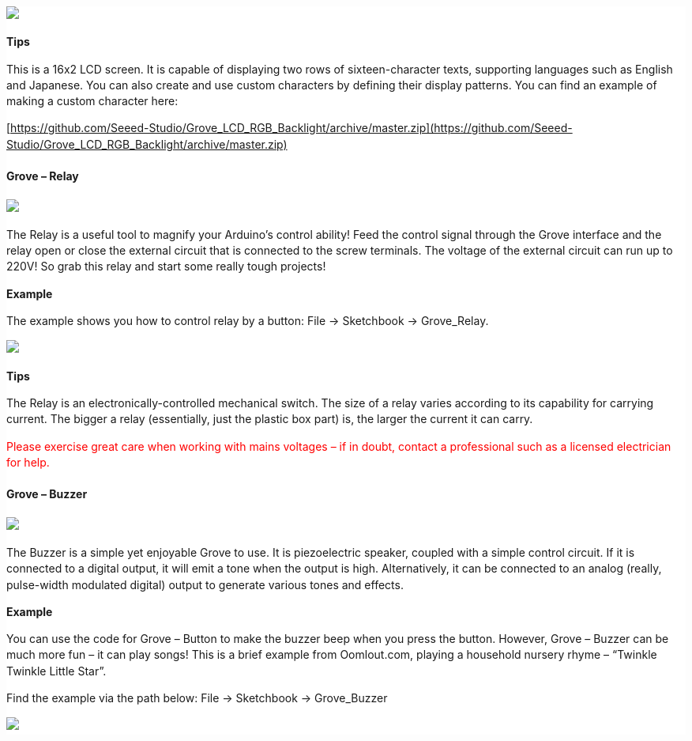 ![](https://files.seeedstudio.com/wiki/Grove_Starter_Kit_v3/img/RGBbacklight.jpg)

**Tips**

This is a 16x2 LCD screen. It is capable of displaying two rows of sixteen-character texts, supporting languages such as English and Japanese. You can also create and use custom characters by defining their display patterns. You can find an example of making a custom character here:

[https://github.com/Seeed-Studio/Grove_LCD_RGB_Backlight/archive/master.zip](https://github.com/Seeed-Studio/Grove_LCD_RGB_Backlight/archive/master.zip)

####  Grove – Relay

![](https://files.seeedstudio.com/wiki/Grove_Starter_Kit_v3/img/Twig-Relay.jpg)

The Relay is a useful tool to magnify your Arduino’s control ability! Feed the control signal through the Grove interface and the relay open or close the external circuit that is connected to the screw terminals. The voltage of the external circuit can run up to 220V! So grab this relay and start some really tough projects!

**Example**

The example shows you how to control relay by a button: File -&gt; Sketchbook -&gt; Grove_Relay.

![](https://files.seeedstudio.com/wiki/Grove_Starter_Kit_v3/img/Grove-Relay_Ex.jpg)

**Tips**

The Relay is an electronically-controlled mechanical switch. The size of a relay varies according to its capability for carrying current. The bigger a relay (essentially, just the plastic box part) is, the larger the current it can carry.

<font color="red">
Please exercise great care when working with mains voltages – if in doubt, contact a professional such as a licensed electrician for help.
</font>



####  Grove – Buzzer

![](https://files.seeedstudio.com/wiki/Grove_Starter_Kit_v3/img/Buzzer1.jpg)

The Buzzer is a simple yet enjoyable Grove to use. It is piezoelectric speaker, coupled with a simple control circuit.  If it is connected to a digital output, it will emit a tone when the output is high. Alternatively, it can be connected to an analog (really, pulse-width modulated digital) output to generate various tones and effects.

**Example**

You can use the code for Grove – Button to make the buzzer beep when you press the button. However, Grove – Buzzer can be much more fun – it can play songs! This is a brief example from Oomlout.com, playing a household nursery rhyme – “Twinkle Twinkle Little Star”.

Find the example via the path below: File -&gt; Sketchbook -&gt; Grove_Buzzer

![](https://files.seeedstudio.com/wiki/Grove_Starter_Kit_v3/img/Grove-Buzzer_Ex.jpg)
